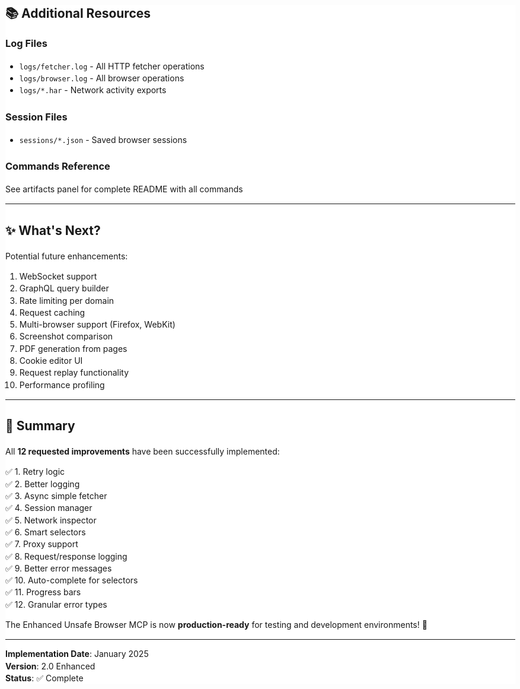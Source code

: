 
## 📚 Additional Resources

### Log Files
- `logs/fetcher.log` - All HTTP fetcher operations
- `logs/browser.log` - All browser operations
- `logs/*.har` - Network activity exports

### Session Files
- `sessions/*.json` - Saved browser sessions

### Commands Reference
See artifacts panel for complete README with all commands

---

## ✨ What's Next?

Potential future enhancements:
1. WebSocket support
2. GraphQL query builder
3. Rate limiting per domain
4. Request caching
5. Multi-browser support (Firefox, WebKit)
6. Screenshot comparison
7. PDF generation from pages
8. Cookie editor UI
9. Request replay functionality
10. Performance profiling

---

## 🎉 Summary

All **12 requested improvements** have been successfully implemented:

✅ 1. Retry logic  
✅ 2. Better logging  
✅ 3. Async simple fetcher  
✅ 4. Session manager  
✅ 5. Network inspector  
✅ 6. Smart selectors  
✅ 7. Proxy support  
✅ 8. Request/response logging  
✅ 9. Better error messages  
✅ 10. Auto-complete for selectors  
✅ 11. Progress bars  
✅ 12. Granular error types  

The Enhanced Unsafe Browser MCP is now **production-ready** for testing and development environments! 🚀

---

**Implementation Date**: January 2025  
**Version**: 2.0 Enhanced  
**Status**: ✅ Complete
